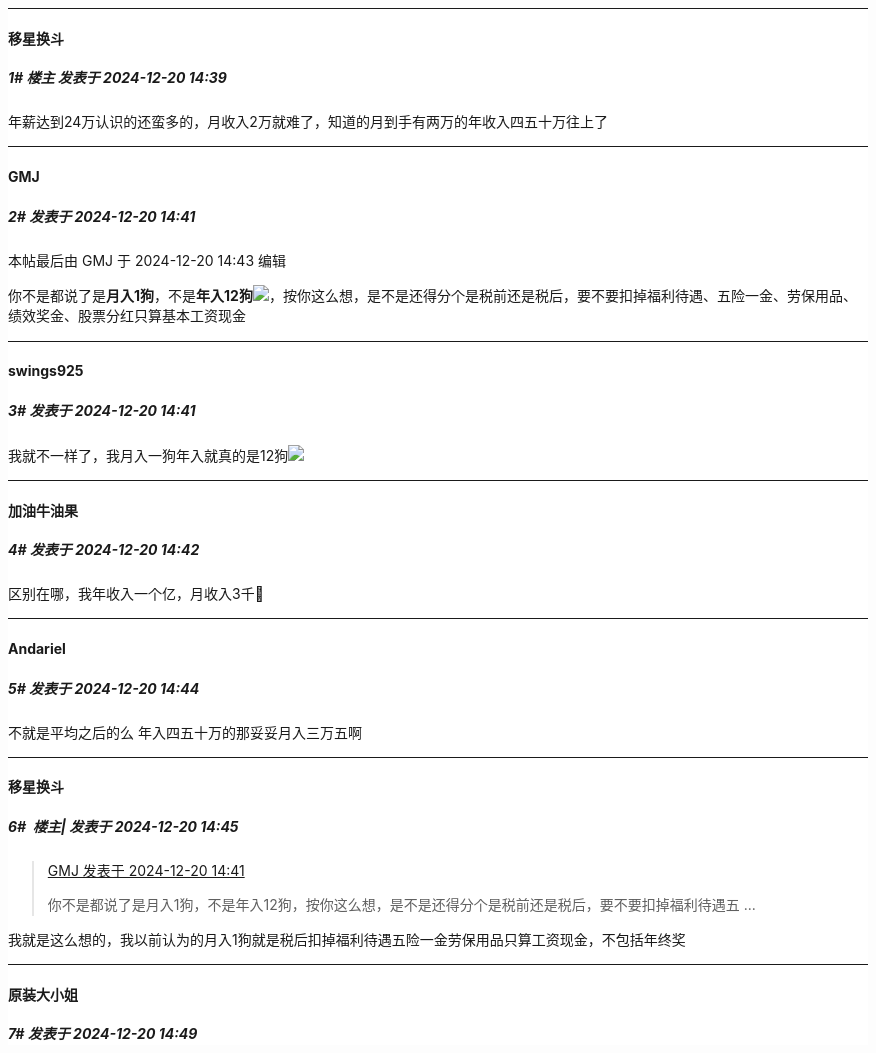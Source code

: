 ﻿
*****

####  移星换斗  
##### 1#       楼主       发表于 2024-12-20 14:39

年薪达到24万认识的还蛮多的，月收入2万就难了，知道的月到手有两万的年收入四五十万往上了

*****

####  GMJ  
##### 2#       发表于 2024-12-20 14:41

 本帖最后由 GMJ 于 2024-12-20 14:43 编辑 

你不是都说了是<strong>月入1狗</strong>，不是<strong>年入12狗</strong><img src="https://static.saraba1st.com/image/smiley/face2017/001.png" referrerpolicy="no-referrer">，按你这么想，是不是还得分个是税前还是税后，要不要扣掉福利待遇、五险一金、劳保用品、绩效奖金、股票分红只算基本工资现金

*****

####  swings925  
##### 3#       发表于 2024-12-20 14:41

我就不一样了，我月入一狗年入就真的是12狗<img src="https://static.saraba1st.com/image/smiley/face2017/004.gif" referrerpolicy="no-referrer">

*****

####  加油牛油果  
##### 4#       发表于 2024-12-20 14:42

区别在哪，我年收入一个亿，月收入3千🤔

*****

####  Andariel  
##### 5#       发表于 2024-12-20 14:44

不就是平均之后的么
年入四五十万的那妥妥月入三万五啊

*****

####  移星换斗  
##### 6#         楼主| 发表于 2024-12-20 14:45

<blockquote><a href="httphttps://bbs.saraba1st.com/2b/forum.php?mod=redirect&amp;goto=findpost&amp;pid=66972033&amp;ptid=2212247" target="_blank">GMJ 发表于 2024-12-20 14:41</a>

你不是都说了是月入1狗，不是年入12狗，按你这么想，是不是还得分个是税前还是税后，要不要扣掉福利待遇五 ...</blockquote>
我就是这么想的，我以前认为的月入1狗就是税后扣掉福利待遇五险一金劳保用品只算工资现金，不包括年终奖

*****

####  原装大小姐  
##### 7#       发表于 2024-12-20 14:49
